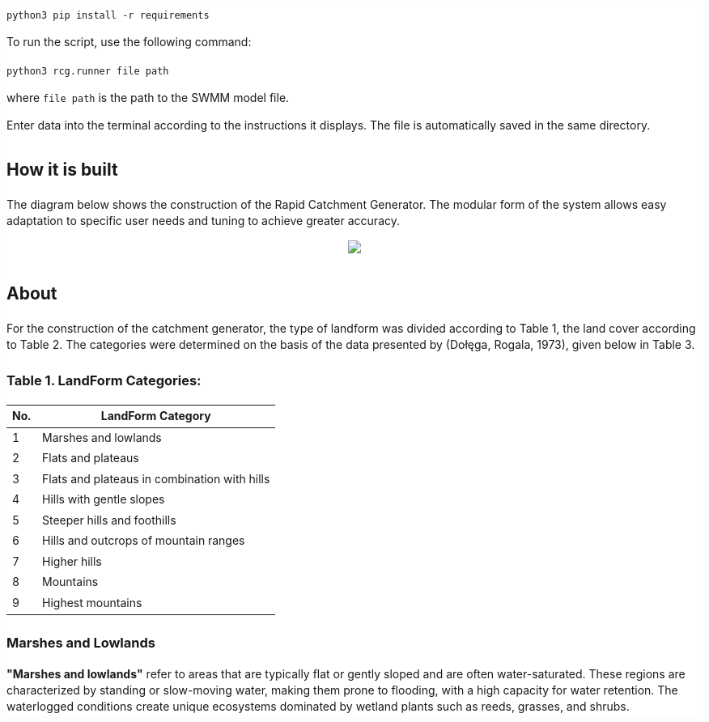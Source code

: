 ```
python3 pip install -r requirements
``` 
To run the script, use the following command:
```
python3 rcg.runner file path
``` 
where `file path` is the path to the SWMM model file.

Enter data into the terminal according to the instructions it displays.
The file is automatically saved in the same directory.  

## How it is built

The diagram below shows the construction of the Rapid Catchment Generator. The modular form of the system allows easy adaptation to specific user needs and tuning to achieve greater accuracy. 

<div align="center">
  <img src="https://github.com/BuczynskiRafal/rapid-catchment-generator/blob/main/img/rcg_schema.png">
</div>

## About
For the construction of the catchment generator, the type of landform was divided according to Table 1, 
the land cover according to Table 2. 
The categories were determined on the basis of the data presented by (Dołęga, Rogala, 1973), given below in Table 3. 


### Table 1. LandForm Categories:
| No. | LandForm Category                                |
|-----|--------------------------------------------------|
| 1   | Marshes and lowlands                             |
| 2   | Flats and plateaus                               |
| 3   | Flats and plateaus in combination with hills     |
| 4   | Hills with gentle slopes                         |
| 5   | Steeper hills and foothills                      |
| 6   | Hills and outcrops of mountain ranges            |
| 7   | Higher hills                                     |
| 8   | Mountains                                        |
| 9   | Highest mountains                                |


### Marshes and Lowlands 
**"Marshes and lowlands"** refer to areas that are typically flat or gently sloped and are often water-saturated. These regions are characterized by standing or slow-moving water, making them prone to flooding, with a high capacity for water retention. The waterlogged conditions create unique ecosystems dominated by wetland plants such as reeds, grasses, and shrubs. 
